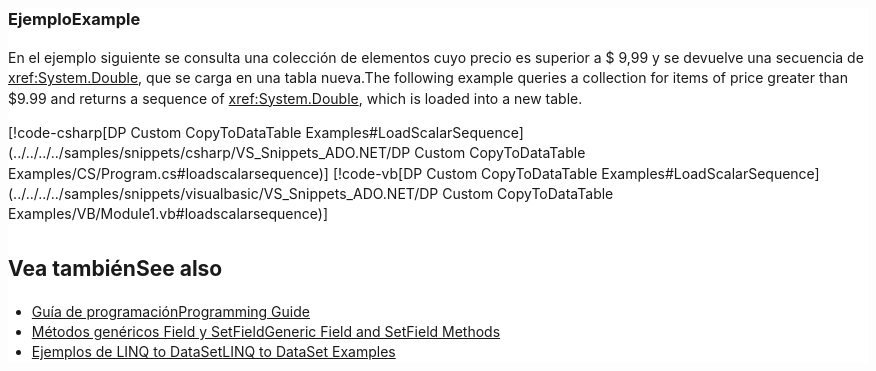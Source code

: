 ### <a name="example"></a><span data-ttu-id="af59d-139">Ejemplo</span><span class="sxs-lookup"><span data-stu-id="af59d-139">Example</span></span>  
 <span data-ttu-id="af59d-140">En el ejemplo siguiente se consulta una colección de elementos cuyo precio es superior a $ 9,99 y se devuelve una secuencia de <xref:System.Double>, que se carga en una tabla nueva.</span><span class="sxs-lookup"><span data-stu-id="af59d-140">The following example queries a collection for items of price greater than $9.99 and returns a sequence of <xref:System.Double>, which is loaded into a new table.</span></span>  
  
 [!code-csharp[DP Custom CopyToDataTable Examples#LoadScalarSequence](../../../../samples/snippets/csharp/VS_Snippets_ADO.NET/DP Custom CopyToDataTable Examples/CS/Program.cs#loadscalarsequence)]
 [!code-vb[DP Custom CopyToDataTable Examples#LoadScalarSequence](../../../../samples/snippets/visualbasic/VS_Snippets_ADO.NET/DP Custom CopyToDataTable Examples/VB/Module1.vb#loadscalarsequence)]  
  
## <a name="see-also"></a><span data-ttu-id="af59d-141">Vea también</span><span class="sxs-lookup"><span data-stu-id="af59d-141">See also</span></span>

- [<span data-ttu-id="af59d-142">Guía de programación</span><span class="sxs-lookup"><span data-stu-id="af59d-142">Programming Guide</span></span>](../../../../docs/framework/data/adonet/programming-guide-linq-to-dataset.md)
- [<span data-ttu-id="af59d-143">Métodos genéricos Field y SetField</span><span class="sxs-lookup"><span data-stu-id="af59d-143">Generic Field and SetField Methods</span></span>](../../../../docs/framework/data/adonet/generic-field-and-setfield-methods-linq-to-dataset.md)
- [<span data-ttu-id="af59d-144">Ejemplos de LINQ to DataSet</span><span class="sxs-lookup"><span data-stu-id="af59d-144">LINQ to DataSet Examples</span></span>](../../../../docs/framework/data/adonet/linq-to-dataset-examples.md)
